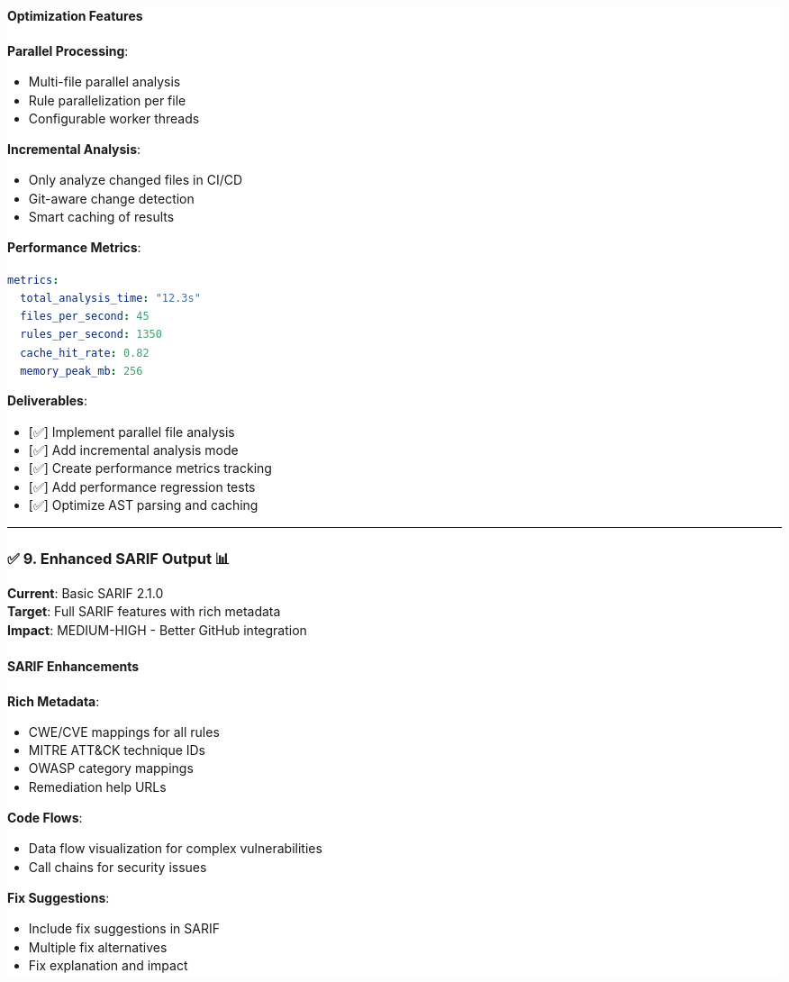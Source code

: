 #### Optimization Features

**Parallel Processing**:

- Multi-file parallel analysis
- Rule parallelization per file
- Configurable worker threads

**Incremental Analysis**:

- Only analyze changed files in CI/CD
- Git-aware change detection
- Smart caching of results

**Performance Metrics**:

```yaml
metrics:
  total_analysis_time: "12.3s"
  files_per_second: 45
  rules_per_second: 1350
  cache_hit_rate: 0.82
  memory_peak_mb: 256
```

**Deliverables**:

- [✅] Implement parallel file analysis
- [✅] Add incremental analysis mode
- [✅] Create performance metrics tracking
- [✅] Add performance regression tests
- [✅] Optimize AST parsing and caching

---

### ✅ 9. Enhanced SARIF Output 📊

**Current**: Basic SARIF 2.1.0  
**Target**: Full SARIF features with rich metadata  
**Impact**: MEDIUM-HIGH - Better GitHub integration  

#### SARIF Enhancements

**Rich Metadata**:

- CWE/CVE mappings for all rules
- MITRE ATT&CK technique IDs
- OWASP category mappings
- Remediation help URLs

**Code Flows**:

- Data flow visualization for complex vulnerabilities
- Call chains for security issues

**Fix Suggestions**:

- Include fix suggestions in SARIF
- Multiple fix alternatives
- Fix explanation and impact
